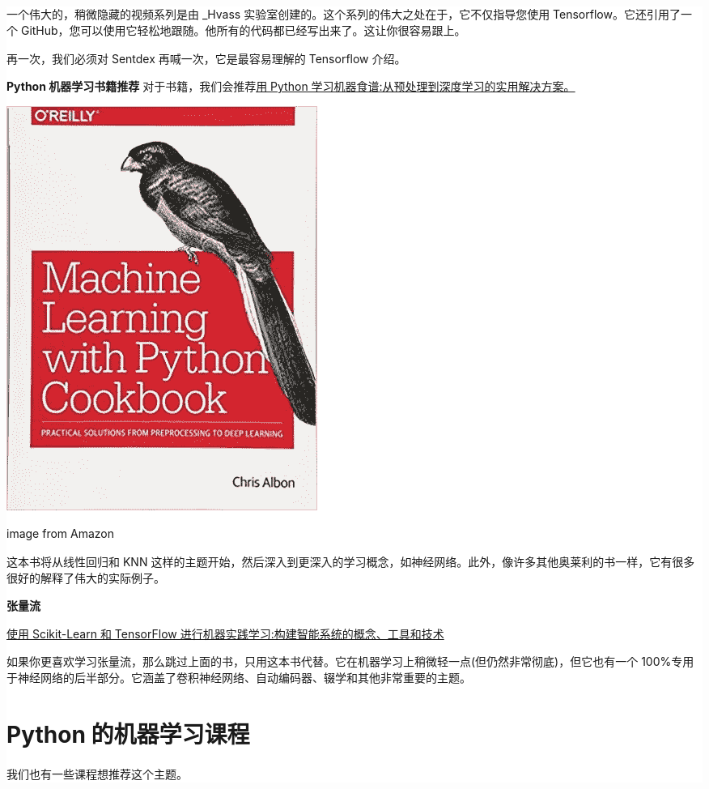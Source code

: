一个伟大的，稍微隐藏的视频系列是由 _Hvass 实验室创建的。这个系列的伟大之处在于，它不仅指导您使用 Tensorflow。它还引用了一个 GitHub，您可以使用它轻松地跟随。他所有的代码都已经写出来了。这让你很容易跟上。

再一次，我们必须对 Sentdex 再喊一次，它是最容易理解的 Tensorflow 介绍。

**Python 机器学习书籍推荐**
对于书籍，我们会推荐[用 Python 学习机器食谱:从预处理到深度学习的实用解决方案。](https://www.amazon.com/gp/product/1491989386/ref=as_li_tl?ie=UTF8&tag=buy05cb-20&camp=1789&creative=9325&linkCode=as2&creativeASIN=1491989386&linkId=24f11e81078746254c7eae13bdbc405d)

![](img/7561f8d5e02f61ade95d4cbe0291ffb4.png)

image from Amazon

这本书将从线性回归和 KNN 这样的主题开始，然后深入到更深入的学习概念，如神经网络。此外，像许多其他奥莱利的书一样，它有很多很好的解释了伟大的实际例子。

**张量流**

[使用 Scikit-Learn 和 TensorFlow 进行机器实践学习:构建智能系统的概念、工具和技术](https://www.amazon.com/gp/product/1491962291/ref=as_li_tl?ie=UTF8&tag=buy05cb-20&camp=1789&creative=9325&linkCode=as2&creativeASIN=1491962291&linkId=b7606b82f6151571b0ceefbd4b1f95d6)

如果你更喜欢学习张量流，那么跳过上面的书，只用这本书代替。它在机器学习上稍微轻一点(但仍然非常彻底)，但它也有一个 100%专用于神经网络的后半部分。它涵盖了卷积神经网络、自动编码器、辍学和其他非常重要的主题。

# Python 的机器学习课程

我们也有一些课程想推荐这个主题。
